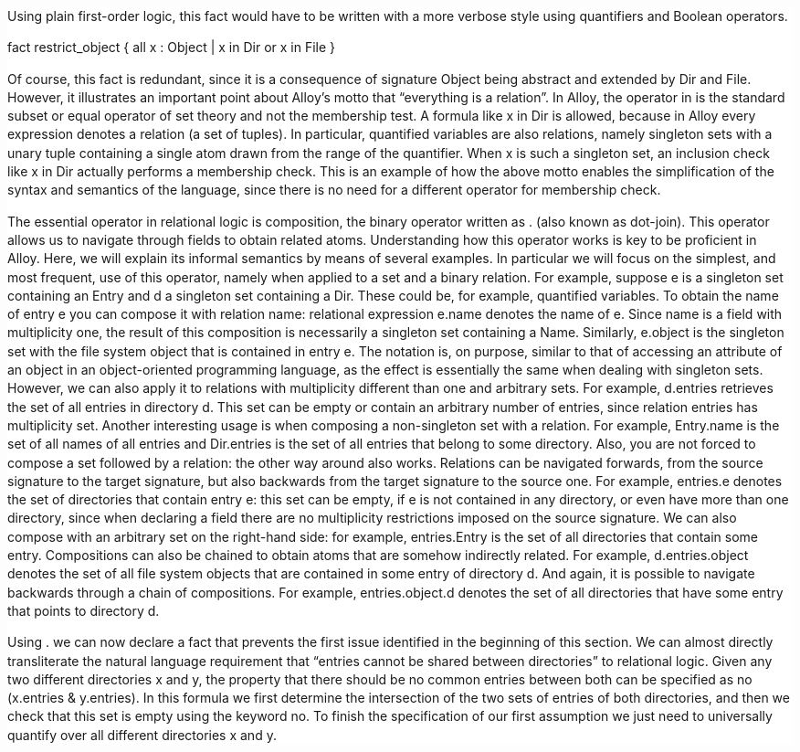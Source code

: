 Using plain first-order logic, this fact would have to be written with a more verbose style using quantifiers and Boolean operators.

fact restrict_object {
  all x : Object | x in Dir or x in File
}

Of course, this fact is redundant, since it is a consequence of signature Object being abstract and extended by Dir and File. However, it illustrates an important point about Alloy’s motto that “everything is a relation”. In Alloy, the operator in is the standard subset or equal operator of set theory and not the membership test. A formula like x in Dir is allowed, because in Alloy every expression denotes a relation (a set of tuples). In particular, quantified variables are also relations, namely singleton sets with a unary tuple containing a single atom drawn from the range of the quantifier. When x is such a singleton set, an inclusion check like x in Dir actually performs a membership check. This is an example of how the above motto enables the simplification of the syntax and semantics of the language, since there is no need for a different operator for membership check.

The essential operator in relational logic is composition, the binary operator written as . (also known as dot-join). This operator allows us to navigate through fields to obtain related atoms. Understanding how this operator works is key to be proficient in Alloy. Here, we will explain its informal semantics by means of several examples. In particular we will focus on the simplest, and most frequent, use of this operator, namely when applied to a set and a binary relation. For example, suppose e is a singleton set containing an Entry and d a singleton set containing a Dir. These could be, for example, quantified variables. To obtain the name of entry e you can compose it with relation name: relational expression e.name denotes the name of e. Since name is a field with multiplicity one, the result of this composition is necessarily a singleton set containing a Name. Similarly, e.object is the singleton set with the file system object that is contained in entry e. The notation is, on purpose, similar to that of accessing an attribute of an object in an object-oriented programming language, as the effect is essentially the same when dealing with singleton sets. However, we can also apply it to relations with multiplicity different than one and arbitrary sets. For example, d.entries retrieves the set of all entries in directory d. This set can be empty or contain an arbitrary number of entries, since relation entries has multiplicity set. Another interesting usage is when composing a non-singleton set with a relation. For example, Entry.name is the set of all names of all entries and Dir.entries is the set of all entries that belong to some directory. Also, you are not forced to compose a set followed by a relation: the other way around also works. Relations can be navigated forwards, from the source signature to the target signature, but also backwards from the target signature to the source one. For example, entries.e denotes the set of directories that contain entry e: this set can be empty, if e is not contained in any directory, or even have more than one directory, since when declaring a field there are no multiplicity restrictions imposed on the source signature. We can also compose with an arbitrary set on the right-hand side: for example, entries.Entry is the set of all directories that contain some entry. Compositions can also be chained to obtain atoms that are somehow indirectly related. For example, d.entries.object denotes the set of all file system objects that are contained in some entry of directory d. And again, it is possible to navigate backwards through a chain of compositions. For example, entries.object.d denotes the set of all directories that have some entry that points to directory d.

Using . we can now declare a fact that prevents the first issue identified in the beginning of this section. We can almost directly transliterate the natural language requirement that “entries cannot be shared between directories” to relational logic. Given any two different directories x and y, the property that there should be no common entries between both can be specified as no (x.entries & y.entries). In this formula we first determine the intersection of the two sets of entries of both directories, and then we check that this set is empty using the keyword no. To finish the specification of our first assumption we just need to universally quantify over all different directories x and y.
